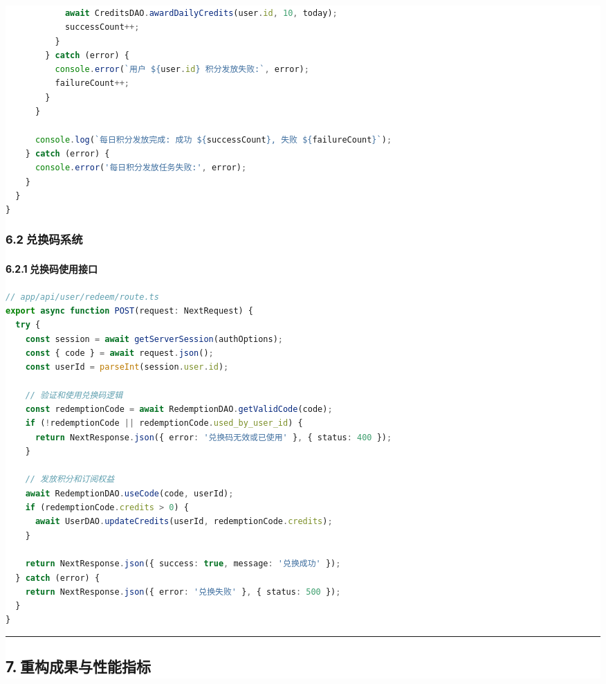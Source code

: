 ```typescript
            await CreditsDAO.awardDailyCredits(user.id, 10, today);
            successCount++;
          }
        } catch (error) {
          console.error(`用户 ${user.id} 积分发放失败:`, error);
          failureCount++;
        }
      }

      console.log(`每日积分发放完成: 成功 ${successCount}, 失败 ${failureCount}`);
    } catch (error) {
      console.error('每日积分发放任务失败:', error);
    }
  }
}
```

### 6.2 兑换码系统

#### 6.2.1 兑换码使用接口
```typescript
// app/api/user/redeem/route.ts
export async function POST(request: NextRequest) {
  try {
    const session = await getServerSession(authOptions);
    const { code } = await request.json();
    const userId = parseInt(session.user.id);

    // 验证和使用兑换码逻辑
    const redemptionCode = await RedemptionDAO.getValidCode(code);
    if (!redemptionCode || redemptionCode.used_by_user_id) {
      return NextResponse.json({ error: '兑换码无效或已使用' }, { status: 400 });
    }

    // 发放积分和订阅权益
    await RedemptionDAO.useCode(code, userId);
    if (redemptionCode.credits > 0) {
      await UserDAO.updateCredits(userId, redemptionCode.credits);
    }

    return NextResponse.json({ success: true, message: '兑换成功' });
  } catch (error) {
    return NextResponse.json({ error: '兑换失败' }, { status: 500 });
  }
}
```

---

## 7. 重构成果与性能指标
